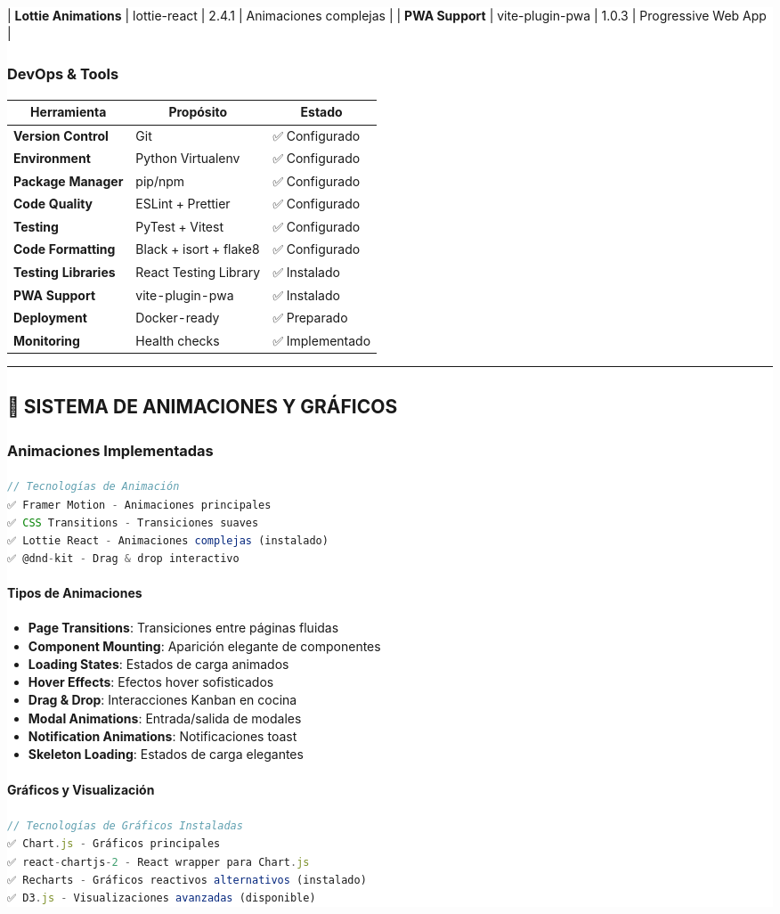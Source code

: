 | **Lottie Animations** | lottie-react | 2.4.1 | Animaciones complejas |
| **PWA Support** | vite-plugin-pwa | 1.0.3 | Progressive Web App |

### **DevOps & Tools**
| Herramienta | Propósito | Estado |
|-------------|-----------|--------|
| **Version Control** | Git | ✅ Configurado |
| **Environment** | Python Virtualenv | ✅ Configurado |
| **Package Manager** | pip/npm | ✅ Configurado |
| **Code Quality** | ESLint + Prettier | ✅ Configurado |
| **Testing** | PyTest + Vitest | ✅ Configurado |
| **Code Formatting** | Black + isort + flake8 | ✅ Configurado |
| **Testing Libraries** | React Testing Library | ✅ Instalado |
| **PWA Support** | vite-plugin-pwa | ✅ Instalado |
| **Deployment** | Docker-ready | ✅ Preparado |
| **Monitoring** | Health checks | ✅ Implementado |

---

## 🎨 **SISTEMA DE ANIMACIONES Y GRÁFICOS**

### **Animaciones Implementadas**
```typescript
// Tecnologías de Animación
✅ Framer Motion - Animaciones principales
✅ CSS Transitions - Transiciones suaves
✅ Lottie React - Animaciones complejas (instalado)
✅ @dnd-kit - Drag & drop interactivo
```

#### **Tipos de Animaciones**
- **Page Transitions**: Transiciones entre páginas fluidas
- **Component Mounting**: Aparición elegante de componentes
- **Loading States**: Estados de carga animados
- **Hover Effects**: Efectos hover sofisticados
- **Drag & Drop**: Interacciones Kanban en cocina
- **Modal Animations**: Entrada/salida de modales
- **Notification Animations**: Notificaciones toast
- **Skeleton Loading**: Estados de carga elegantes

#### **Gráficos y Visualización**
```typescript
// Tecnologías de Gráficos Instaladas
✅ Chart.js - Gráficos principales
✅ react-chartjs-2 - React wrapper para Chart.js
✅ Recharts - Gráficos reactivos alternativos (instalado)
✅ D3.js - Visualizaciones avanzadas (disponible)
```
